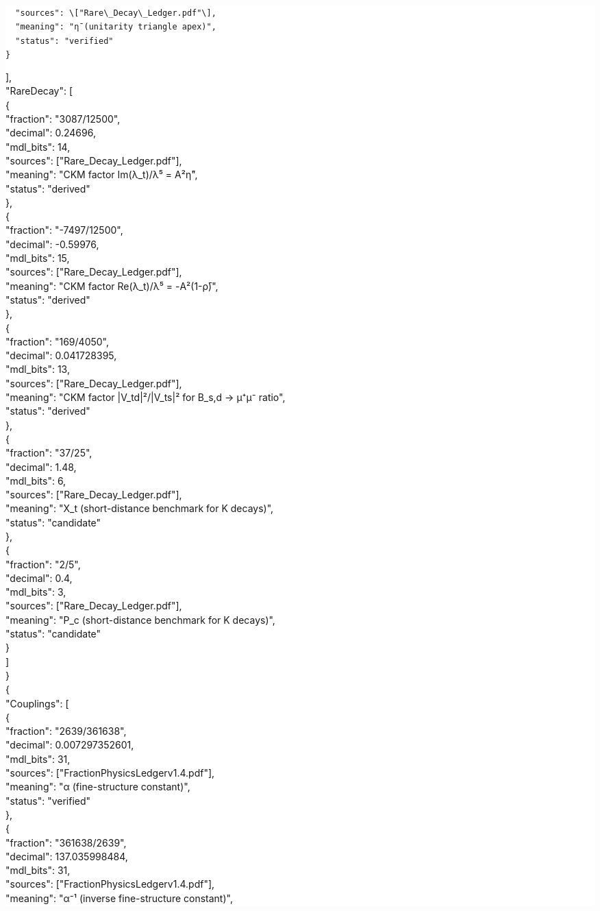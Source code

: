      "sources": \["Rare\_Decay\_Ledger.pdf"\],  
      "meaning": "η̄ (unitarity triangle apex)",  
      "status": "verified"  
    }  
  \],  
  "RareDecay": \[  
    {  
      "fraction": "3087/12500",  
      "decimal": 0.24696,  
      "mdl\_bits": 14,  
      "sources": \["Rare\_Decay\_Ledger.pdf"\],  
      "meaning": "CKM factor Im(λ\_t)/λ⁵ \= A²η̄",  
      "status": "derived"  
    },  
    {  
      "fraction": "-7497/12500",  
      "decimal": \-0.59976,  
      "mdl\_bits": 15,  
      "sources": \["Rare\_Decay\_Ledger.pdf"\],  
      "meaning": "CKM factor Re(λ\_t)/λ⁵ \= \-A²(1-ρ̄)",  
      "status": "derived"  
    },  
    {  
      "fraction": "169/4050",  
      "decimal": 0.041728395,  
      "mdl\_bits": 13,  
      "sources": \["Rare\_Decay\_Ledger.pdf"\],  
      "meaning": "CKM factor |V\_td|²/|V\_ts|² for B\_s,d → μ⁺μ⁻ ratio",  
      "status": "derived"  
    },  
    {  
      "fraction": "37/25",  
      "decimal": 1.48,  
      "mdl\_bits": 6,  
      "sources": \["Rare\_Decay\_Ledger.pdf"\],  
      "meaning": "X\_t (short-distance benchmark for K decays)",  
      "status": "candidate"  
    },  
    {  
      "fraction": "2/5",  
      "decimal": 0.4,  
      "mdl\_bits": 3,  
      "sources": \["Rare\_Decay\_Ledger.pdf"\],  
      "meaning": "P\_c (short-distance benchmark for K decays)",  
      "status": "candidate"  
    }  
  \]  
}  
{  
  "Couplings": \[  
    {  
      "fraction": "2639/361638",  
      "decimal": 0.007297352601,  
      "mdl\_bits": 31,  
      "sources": \["FractionPhysicsLedgerv1.4.pdf"\],  
      "meaning": "α (fine-structure constant)",  
      "status": "verified"  
    },  
    {  
      "fraction": "361638/2639",  
      "decimal": 137.035998484,  
      "mdl\_bits": 31,  
      "sources": \["FractionPhysicsLedgerv1.4.pdf"\],  
      "meaning": "α⁻¹ (inverse fine-structure constant)",  